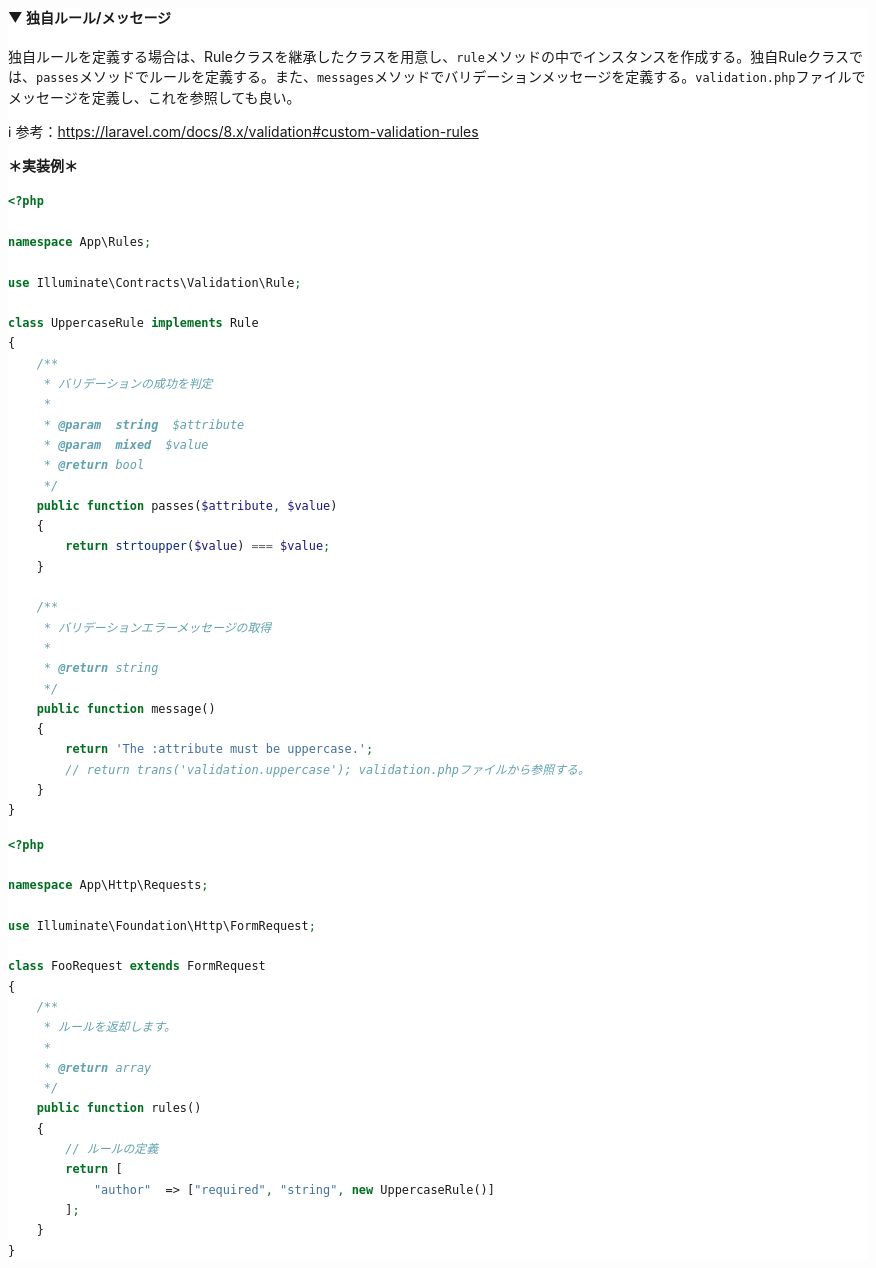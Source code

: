 #### ▼ 独自ルール/メッセージ

独自ルールを定義する場合は、Ruleクラスを継承したクラスを用意し、```rule```メソッドの中でインスタンスを作成する。独自Ruleクラスでは、```passes```メソッドでルールを定義する。また、```messages```メソッドでバリデーションメッセージを定義する。```validation.php```ファイルでメッセージを定義し、これを参照しても良い。

ℹ️ 参考：https://laravel.com/docs/8.x/validation#custom-validation-rules

**＊実装例＊**

```php
<?php

namespace App\Rules;

use Illuminate\Contracts\Validation\Rule;

class UppercaseRule implements Rule
{
	/**
     * バリデーションの成功を判定
     *
     * @param  string  $attribute
     * @param  mixed  $value
     * @return bool
     */
	public function passes($attribute, $value)
	{
		return strtoupper($value) === $value;
	}

	/**
     * バリデーションエラーメッセージの取得
     *
     * @return string
     */
	public function message()
	{
		return 'The :attribute must be uppercase.';
        // return trans('validation.uppercase'); validation.phpファイルから参照する。
	}
}
```

```php
<?php

namespace App\Http\Requests;

use Illuminate\Foundation\Http\FormRequest;

class FooRequest extends FormRequest
{
    /**
     * ルールを返却します。
     *
     * @return array
     */
    public function rules()
    {
        // ルールの定義
        return [
            "author"  => ["required", "string", new UppercaseRule()]
        ];
    }
}
```
